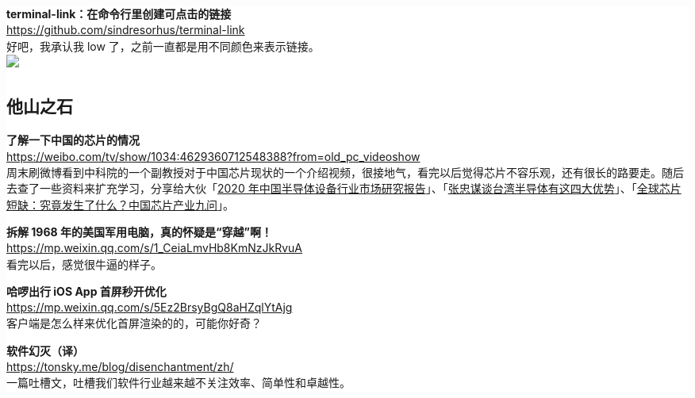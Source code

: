 **terminal-link：在命令行里创建可点击的链接**  
<https://github.com/sindresorhus/terminal-link>  
好吧，我承认我 low 了，之前一直都是用不同颜色来表示链接。  
<img src="https://cdn.fliggy.com/upic/oHm45Q.gif" width="800" />  

## 他山之石

**了解一下中国的芯片的情况**  
<https://weibo.com/tv/show/1034:4629360712548388?from=old_pc_videoshow>  
周末刷微博看到中科院的一个副教授对于中国芯片现状的一个介绍视频，很接地气，看完以后觉得芯片不容乐观，还有很长的路要走。随后去查了一些资料来扩充学习，分享给大伙「[2020 年中国半导体设备行业市场研究报告](http://qccdata.qichacha.com/ReportData/PDF/e7e060f53cb3ba7bc9a65de299f5584b.pdf)」、「[张忠谋谈台湾半导体有这四大优势](https://udn.com/news/story/7240/5403906)」、「[全球芯片短缺：究竟发生了什么？中国芯片产业九问](http://www.coi.org.cn/article/y/gnxw/202102/20210203040424.shtml)」。

**拆解 1968 年的美国军用电脑，真的怀疑是“穿越”啊！**  
<https://mp.weixin.qq.com/s/1_CeiaLmvHb8KmNzJkRvuA>  
看完以后，感觉很牛逼的样子。

**哈啰出行 iOS App 首屏秒开优化**  
<https://mp.weixin.qq.com/s/5Ez2BrsyBgQ8aHZqlYtAjg>  
客户端是怎么样来优化首屏渲染的的，可能你好奇？

**软件幻灭（译）**  
<https://tonsky.me/blog/disenchantment/zh/>  
一篇吐槽文，吐槽我们软件行业越来越不关注效率、简单性和卓越性。
